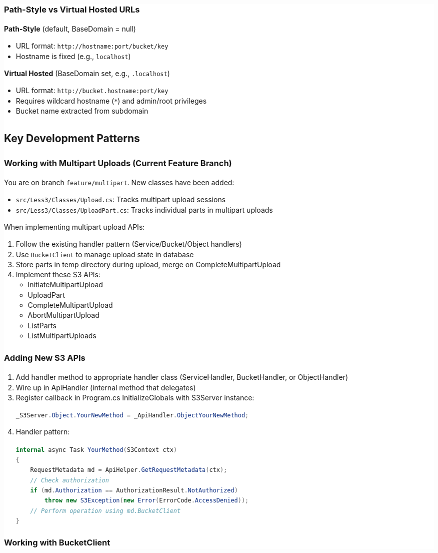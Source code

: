 ### Path-Style vs Virtual Hosted URLs

**Path-Style** (default, BaseDomain = null)
- URL format: `http://hostname:port/bucket/key`
- Hostname is fixed (e.g., `localhost`)

**Virtual Hosted** (BaseDomain set, e.g., `.localhost`)
- URL format: `http://bucket.hostname:port/key`
- Requires wildcard hostname (`*`) and admin/root privileges
- Bucket name extracted from subdomain

## Key Development Patterns

### Working with Multipart Uploads (Current Feature Branch)

You are on branch `feature/multipart`. New classes have been added:
- `src/Less3/Classes/Upload.cs`: Tracks multipart upload sessions
- `src/Less3/Classes/UploadPart.cs`: Tracks individual parts in multipart uploads

When implementing multipart upload APIs:
1. Follow the existing handler pattern (Service/Bucket/Object handlers)
2. Use `BucketClient` to manage upload state in database
3. Store parts in temp directory during upload, merge on CompleteMultipartUpload
4. Implement these S3 APIs:
   - InitiateMultipartUpload
   - UploadPart
   - CompleteMultipartUpload
   - AbortMultipartUpload
   - ListParts
   - ListMultipartUploads

### Adding New S3 APIs

1. Add handler method to appropriate handler class (ServiceHandler, BucketHandler, or ObjectHandler)
2. Wire up in ApiHandler (internal method that delegates)
3. Register callback in Program.cs InitializeGlobals with S3Server instance:
   ```csharp
   _S3Server.Object.YourNewMethod = _ApiHandler.ObjectYourNewMethod;
   ```
4. Handler pattern:
   ```csharp
   internal async Task YourMethod(S3Context ctx)
   {
       RequestMetadata md = ApiHelper.GetRequestMetadata(ctx);
       // Check authorization
       if (md.Authorization == AuthorizationResult.NotAuthorized)
           throw new S3Exception(new Error(ErrorCode.AccessDenied));
       // Perform operation using md.BucketClient
   }
   ```

### Working with BucketClient

